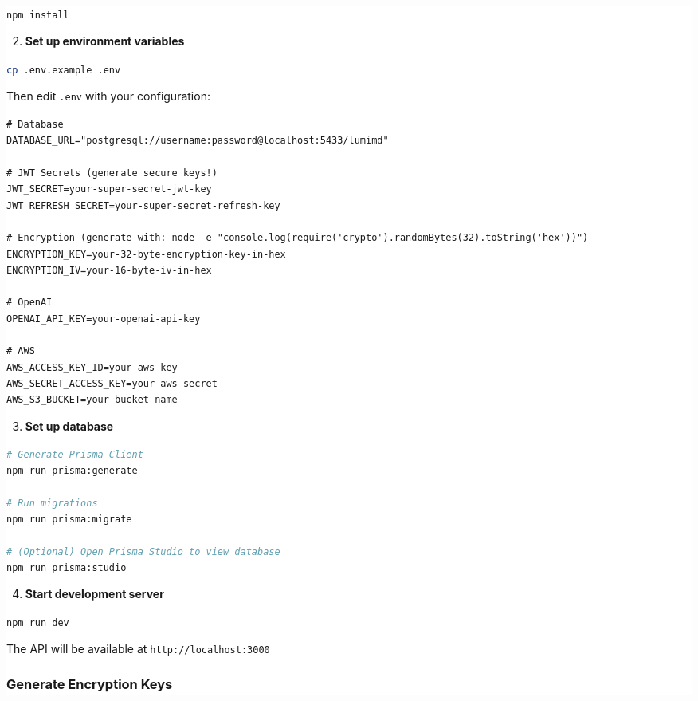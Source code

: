 ```bash
npm install
```

2. **Set up environment variables**

```bash
cp .env.example .env
```

Then edit `.env` with your configuration:

```env
# Database
DATABASE_URL="postgresql://username:password@localhost:5433/lumimd"

# JWT Secrets (generate secure keys!)
JWT_SECRET=your-super-secret-jwt-key
JWT_REFRESH_SECRET=your-super-secret-refresh-key

# Encryption (generate with: node -e "console.log(require('crypto').randomBytes(32).toString('hex'))")
ENCRYPTION_KEY=your-32-byte-encryption-key-in-hex
ENCRYPTION_IV=your-16-byte-iv-in-hex

# OpenAI
OPENAI_API_KEY=your-openai-api-key

# AWS
AWS_ACCESS_KEY_ID=your-aws-key
AWS_SECRET_ACCESS_KEY=your-aws-secret
AWS_S3_BUCKET=your-bucket-name
```

3. **Set up database**

```bash
# Generate Prisma Client
npm run prisma:generate

# Run migrations
npm run prisma:migrate

# (Optional) Open Prisma Studio to view database
npm run prisma:studio
```

4. **Start development server**

```bash
npm run dev
```

The API will be available at `http://localhost:3000`

### Generate Encryption Keys
